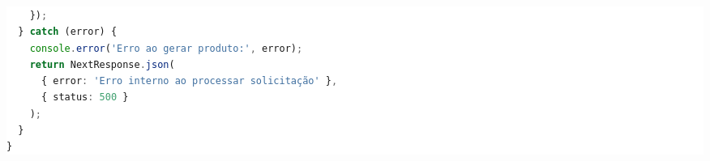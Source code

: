 ```typescript
    });
  } catch (error) {
    console.error('Erro ao gerar produto:', error);
    return NextResponse.json(
      { error: 'Erro interno ao processar solicitação' },
      { status: 500 }
    );
  }
}
``` 